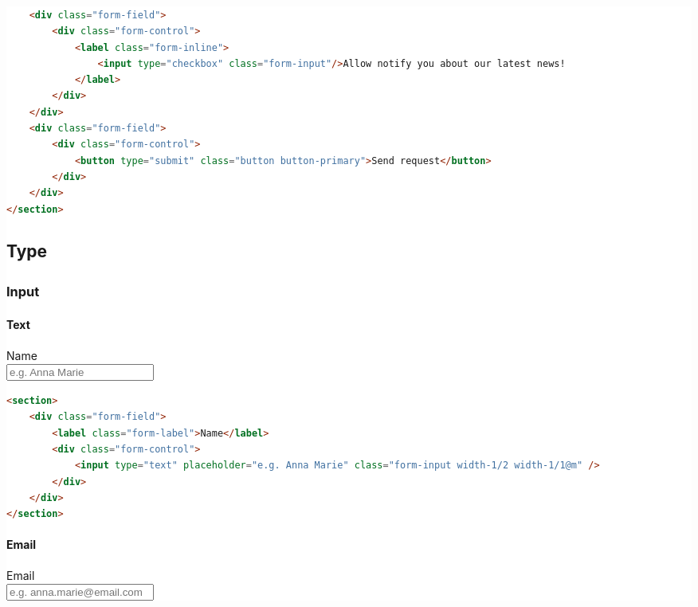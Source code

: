 ``` html
    <div class="form-field">
        <div class="form-control">
            <label class="form-inline">
                <input type="checkbox" class="form-input"/>Allow notify you about our latest news!
            </label>
        </div>
    </div>
    <div class="form-field">
        <div class="form-control">
            <button type="submit" class="button button-primary">Send request</button>
        </div>
    </div>
</section>
```

## Type

### Input

#### Text

<section>
    <div class="form-field">
        <label class="form-label">Name</label>
        <div class="form-control">
            <input type="text" placeholder="e.g. Anna Marie" class="form-input width-1/2 width-1/1@m" />
        </div>
    </div>
</section>

``` html
<section>
    <div class="form-field">
        <label class="form-label">Name</label>
        <div class="form-control">
            <input type="text" placeholder="e.g. Anna Marie" class="form-input width-1/2 width-1/1@m" />
        </div>
    </div>
</section>
```

#### Email

<section>
    <div class="form-field">
        <label class="form-label">Email</label>
        <div class="form-control">
            <input type="email" placeholder="e.g. anna.marie@email.com" class="form-input width-1/2 width-1/1@m" />
        </div>
    </div>
</section>

